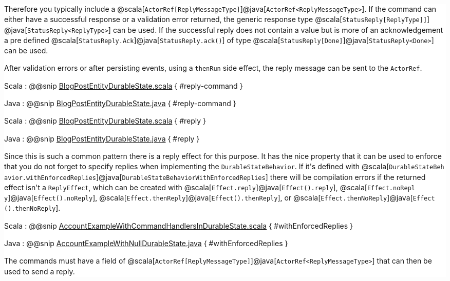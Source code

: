 Therefore you typically include a @scala[`ActorRef[ReplyMessageType]`]@java[`ActorRef<ReplyMessageType>`]. If the 
command can either have a successful response or a validation error returned, the generic response type @scala[`StatusReply[ReplyType]]`]
@java[`StatusReply<ReplyType>`] can be used. If the successful reply does not contain a value but is more of an acknowledgement
a pre defined @scala[`StatusReply.Ack`]@java[`StatusReply.ack()`] of type @scala[`StatusReply[Done]`]@java[`StatusReply<Done>`]
can be used.

After validation errors or after persisting events, using a `thenRun` side effect, the reply message can
be sent to the `ActorRef`.

Scala
:  @@snip [BlogPostEntityDurableState.scala](/akka-persistence-typed/src/test/scala/docs/akka/persistence/typed/BlogPostEntityDurableState.scala) { #reply-command }

Java
:  @@snip [BlogPostEntityDurableState.java](/akka-persistence-typed/src/test/java/jdocs/akka/persistence/typed/BlogPostEntityDurableState.java) { #reply-command }


Scala
:  @@snip [BlogPostEntityDurableState.scala](/akka-persistence-typed/src/test/scala/docs/akka/persistence/typed/BlogPostEntityDurableState.scala) { #reply }

Java
:  @@snip [BlogPostEntityDurableState.java](/akka-persistence-typed/src/test/java/jdocs/akka/persistence/typed/BlogPostEntityDurableState.java) { #reply }


Since this is such a common pattern there is a reply effect for this purpose. It has the nice property that
it can be used to enforce that you do not forget to specify replies when implementing the `DurableStateBehavior`.
If it's defined with @scala[`DurableStateBehavior.withEnforcedReplies`]@java[`DurableStateBehaviorWithEnforcedReplies`]
there will be compilation errors if the returned effect isn't a `ReplyEffect`, which can be
created with @scala[`Effect.reply`]@java[`Effect().reply`], @scala[`Effect.noReply`]@java[`Effect().noReply`],
@scala[`Effect.thenReply`]@java[`Effect().thenReply`], or @scala[`Effect.thenNoReply`]@java[`Effect().thenNoReply`].

Scala
:  @@snip [AccountExampleWithCommandHandlersInDurableState.scala](/akka-cluster-sharding-typed/src/test/scala/docs/akka/cluster/sharding/typed/AccountExampleWithCommandHandlersInDurableState.scala) { #withEnforcedReplies }

Java
:  @@snip [AccountExampleWithNullDurableState.java](/akka-cluster-sharding-typed/src/test/java/jdocs/akka/cluster/sharding/typed/AccountExampleWithNullDurableState.java) { #withEnforcedReplies }

The commands must have a field of @scala[`ActorRef[ReplyMessageType]`]@java[`ActorRef<ReplyMessageType>`] that can then be used to send a reply.
